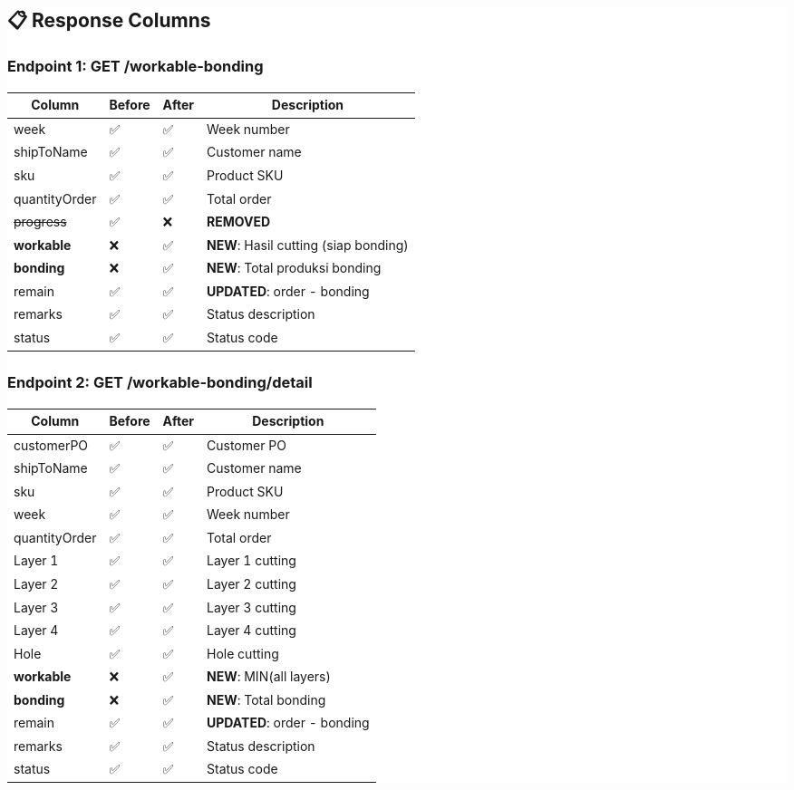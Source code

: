 ## 📋 Response Columns

### Endpoint 1: GET /workable-bonding

| Column | Before | After | Description |
|--------|--------|-------|-------------|
| week | ✅ | ✅ | Week number |
| shipToName | ✅ | ✅ | Customer name |
| sku | ✅ | ✅ | Product SKU |
| quantityOrder | ✅ | ✅ | Total order |
| ~~progress~~ | ✅ | ❌ | **REMOVED** |
| **workable** | ❌ | ✅ | **NEW**: Hasil cutting (siap bonding) |
| **bonding** | ❌ | ✅ | **NEW**: Total produksi bonding |
| remain | ✅ | ✅ | **UPDATED**: order - bonding |
| remarks | ✅ | ✅ | Status description |
| status | ✅ | ✅ | Status code |

### Endpoint 2: GET /workable-bonding/detail

| Column | Before | After | Description |
|--------|--------|-------|-------------|
| customerPO | ✅ | ✅ | Customer PO |
| shipToName | ✅ | ✅ | Customer name |
| sku | ✅ | ✅ | Product SKU |
| week | ✅ | ✅ | Week number |
| quantityOrder | ✅ | ✅ | Total order |
| Layer 1 | ✅ | ✅ | Layer 1 cutting |
| Layer 2 | ✅ | ✅ | Layer 2 cutting |
| Layer 3 | ✅ | ✅ | Layer 3 cutting |
| Layer 4 | ✅ | ✅ | Layer 4 cutting |
| Hole | ✅ | ✅ | Hole cutting |
| **workable** | ❌ | ✅ | **NEW**: MIN(all layers) |
| **bonding** | ❌ | ✅ | **NEW**: Total bonding |
| remain | ✅ | ✅ | **UPDATED**: order - bonding |
| remarks | ✅ | ✅ | Status description |
| status | ✅ | ✅ | Status code |
